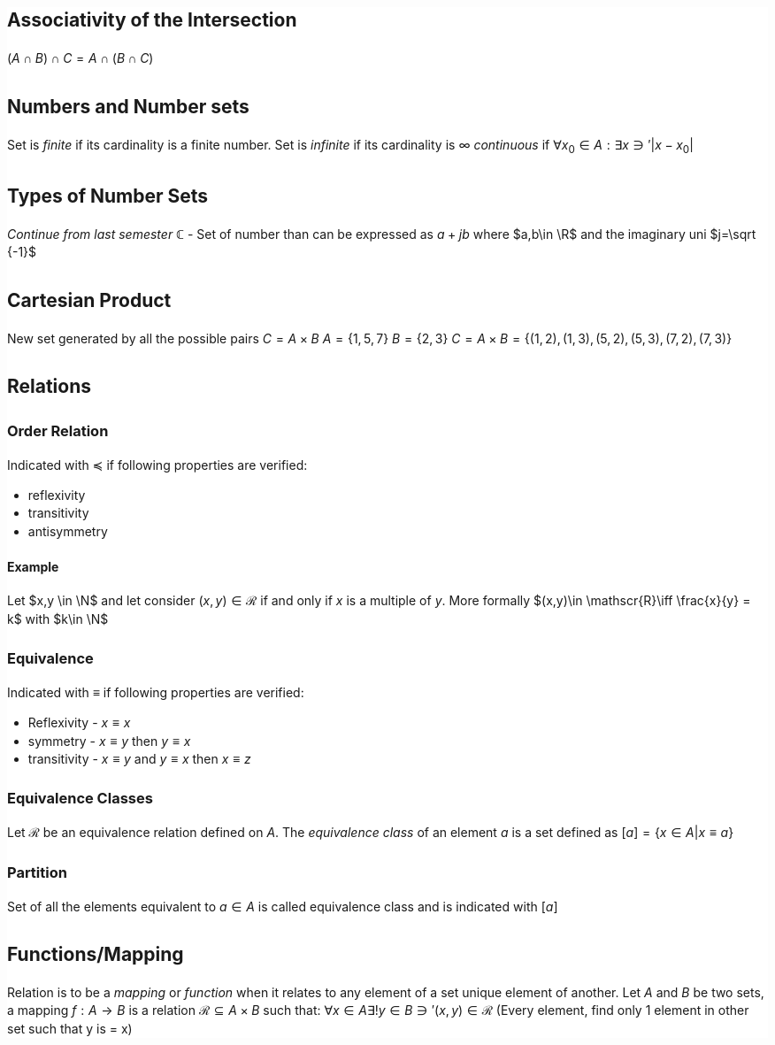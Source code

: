 ## Associativity of the Intersection
$(A\cap B) \cap C = A\cap (B\cap C)$
## Numbers and Number sets
Set is *finite* if its cardinality is a finite number. Set is *infinite* if its cardinality is $\infty$
*continuous* if $\forall x_0 \in A:\exists x \ni ' |x-x_0|$

## Types of Number Sets
*Continue from last semester*
ℂ - Set of number than can be expressed as $a+jb$ where $a,b\in \R$ and the imaginary uni $j=\sqrt {-1}$

## Cartesian Product
New set generated by all the possible pairs
$C=A\times B$
$A=\{ 1,5,7\}$
$B=\{ 2,3\}$
$C=A\times B = \{ (1,2),(1,3),(5,2),(5,3),(7,2),(7,3)\}$
## Relations
### Order Relation
Indicated with $\preceq$ if following properties are verified:
- reflexivity
- transitivity
- antisymmetry
#### Example
Let $x,y \in \N$ and let consider $(x,y) \in \mathscr{R}$ if and only if $x$ is a multiple of $y$. More formally
$(x,y)\in \mathscr{R}\iff \frac{x}{y} = k$ with $k\in \N$
### Equivalence
Indicated with $\equiv$ if following properties are verified:
- Reflexivity - $x \equiv x$
- symmetry - $x\equiv y$ then $y\equiv x$ 
- transitivity - $x\equiv y$ and $y\equiv x$ then $x \equiv z$
### Equivalence Classes
Let $\mathscr{R}$ be an equivalence relation defined on $A$. The *equivalence class* of an element $a$ is a set defined as 
$[a]=\{ x \in A|x \equiv a \}$ 
### Partition
Set of all the elements equivalent to $a \in A$ is called equivalence class and is indicated with $[a]$
## Functions/Mapping
Relation is to be a *mapping* or *function* when it relates to any element of a set unique element of another. Let $A$ and $B$ be two sets, a mapping $f:A \to B$ is a relation  $\mathscr{R} \subseteq A\times B$ such that:
$\forall x \in A\exists! y \in B\ni '(x,y) \in \mathscr{R}$
(Every element, find only 1 element in other set such that y is = x)
